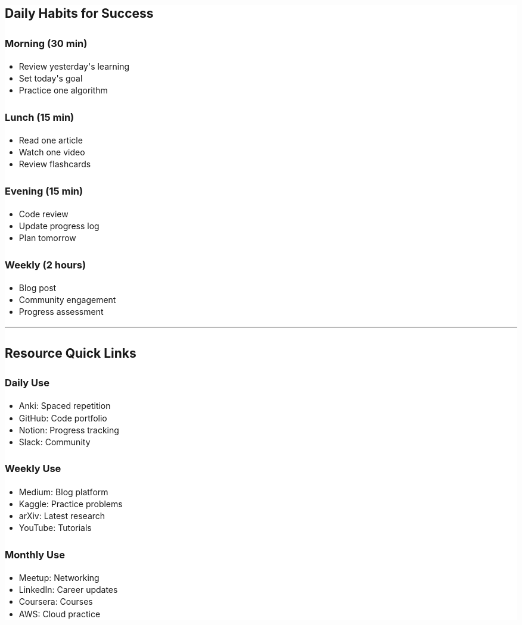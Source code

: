 ## Daily Habits for Success

### Morning (30 min)
- Review yesterday's learning
- Set today's goal
- Practice one algorithm

### Lunch (15 min)
- Read one article
- Watch one video
- Review flashcards

### Evening (15 min)
- Code review
- Update progress log
- Plan tomorrow

### Weekly (2 hours)
- Blog post
- Community engagement
- Progress assessment

---

## Resource Quick Links

### Daily Use
- Anki: Spaced repetition
- GitHub: Code portfolio
- Notion: Progress tracking
- Slack: Community

### Weekly Use
- Medium: Blog platform
- Kaggle: Practice problems
- arXiv: Latest research
- YouTube: Tutorials

### Monthly Use
- Meetup: Networking
- LinkedIn: Career updates
- Coursera: Courses
- AWS: Cloud practice